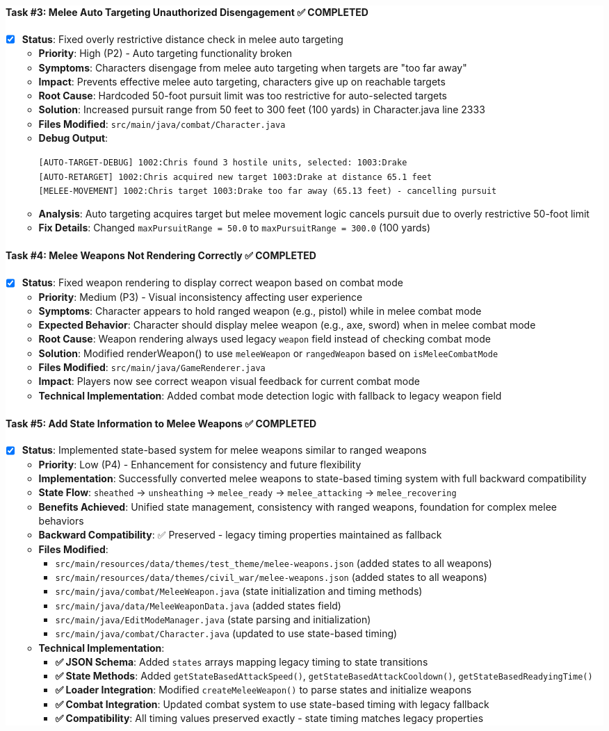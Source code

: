 #### Task #3: Melee Auto Targeting Unauthorized Disengagement ✅ **COMPLETED**
- [x] **Status**: Fixed overly restrictive distance check in melee auto targeting
  - **Priority**: High (P2) - Auto targeting functionality broken
  - **Symptoms**: Characters disengage from melee auto targeting when targets are "too far away"
  - **Impact**: Prevents effective melee auto targeting, characters give up on reachable targets
  - **Root Cause**: Hardcoded 50-foot pursuit limit was too restrictive for auto-selected targets
  - **Solution**: Increased pursuit range from 50 feet to 300 feet (100 yards) in Character.java line 2333
  - **Files Modified**: `src/main/java/combat/Character.java`
  - **Debug Output**:
    ```
    [AUTO-TARGET-DEBUG] 1002:Chris found 3 hostile units, selected: 1003:Drake
    [AUTO-RETARGET] 1002:Chris acquired new target 1003:Drake at distance 65.1 feet
    [MELEE-MOVEMENT] 1002:Chris target 1003:Drake too far away (65.13 feet) - cancelling pursuit
    ```
  - **Analysis**: Auto targeting acquires target but melee movement logic cancels pursuit due to overly restrictive 50-foot limit
  - **Fix Details**: Changed `maxPursuitRange = 50.0` to `maxPursuitRange = 300.0` (100 yards)

#### Task #4: Melee Weapons Not Rendering Correctly ✅ **COMPLETED**
- [x] **Status**: Fixed weapon rendering to display correct weapon based on combat mode
  - **Priority**: Medium (P3) - Visual inconsistency affecting user experience
  - **Symptoms**: Character appears to hold ranged weapon (e.g., pistol) while in melee combat mode
  - **Expected Behavior**: Character should display melee weapon (e.g., axe, sword) when in melee combat mode
  - **Root Cause**: Weapon rendering always used legacy `weapon` field instead of checking combat mode
  - **Solution**: Modified renderWeapon() to use `meleeWeapon` or `rangedWeapon` based on `isMeleeCombatMode`
  - **Files Modified**: `src/main/java/GameRenderer.java`
  - **Impact**: Players now see correct weapon visual feedback for current combat mode
  - **Technical Implementation**: Added combat mode detection logic with fallback to legacy weapon field

#### Task #5: Add State Information to Melee Weapons ✅ **COMPLETED**
- [x] **Status**: Implemented state-based system for melee weapons similar to ranged weapons
  - **Priority**: Low (P4) - Enhancement for consistency and future flexibility
  - **Implementation**: Successfully converted melee weapons to state-based timing system with full backward compatibility
  - **State Flow**: `sheathed` → `unsheathing` → `melee_ready` → `melee_attacking` → `melee_recovering`
  - **Benefits Achieved**: Unified state management, consistency with ranged weapons, foundation for complex melee behaviors
  - **Backward Compatibility**: ✅ Preserved - legacy timing properties maintained as fallback
  - **Files Modified**: 
    - `src/main/resources/data/themes/test_theme/melee-weapons.json` (added states to all weapons)
    - `src/main/resources/data/themes/civil_war/melee-weapons.json` (added states to all weapons)
    - `src/main/java/combat/MeleeWeapon.java` (state initialization and timing methods)
    - `src/main/java/data/MeleeWeaponData.java` (added states field)
    - `src/main/java/EditModeManager.java` (state parsing and initialization)
    - `src/main/java/combat/Character.java` (updated to use state-based timing)
  - **Technical Implementation**:
    - **✅ JSON Schema**: Added `states` arrays mapping legacy timing to state transitions
    - **✅ State Methods**: Added `getStateBasedAttackSpeed()`, `getStateBasedAttackCooldown()`, `getStateBasedReadyingTime()`
    - **✅ Loader Integration**: Modified `createMeleeWeapon()` to parse states and initialize weapons
    - **✅ Combat Integration**: Updated combat system to use state-based timing with legacy fallback
    - **✅ Compatibility**: All timing values preserved exactly - state timing matches legacy properties

